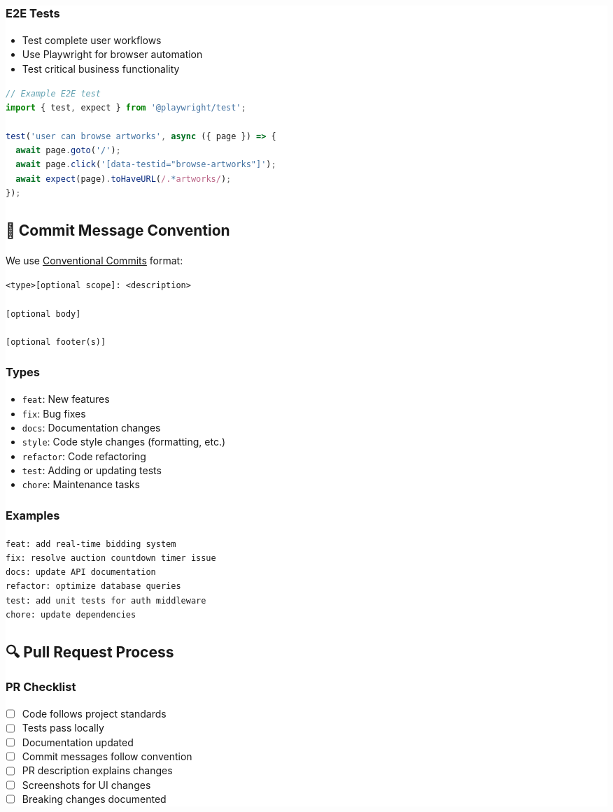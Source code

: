 ### E2E Tests
- Test complete user workflows
- Use Playwright for browser automation
- Test critical business functionality

```typescript
// Example E2E test
import { test, expect } from '@playwright/test';

test('user can browse artworks', async ({ page }) => {
  await page.goto('/');
  await page.click('[data-testid="browse-artworks"]');
  await expect(page).toHaveURL(/.*artworks/);
});
```

## 💬 Commit Message Convention

We use [Conventional Commits](https://www.conventionalcommits.org/) format:

```
<type>[optional scope]: <description>

[optional body]

[optional footer(s)]
```

### Types
- `feat`: New features
- `fix`: Bug fixes
- `docs`: Documentation changes
- `style`: Code style changes (formatting, etc.)
- `refactor`: Code refactoring
- `test`: Adding or updating tests
- `chore`: Maintenance tasks

### Examples
```bash
feat: add real-time bidding system
fix: resolve auction countdown timer issue
docs: update API documentation
refactor: optimize database queries
test: add unit tests for auth middleware
chore: update dependencies
```

## 🔍 Pull Request Process

### PR Checklist
- [ ] Code follows project standards
- [ ] Tests pass locally
- [ ] Documentation updated
- [ ] Commit messages follow convention
- [ ] PR description explains changes
- [ ] Screenshots for UI changes
- [ ] Breaking changes documented
